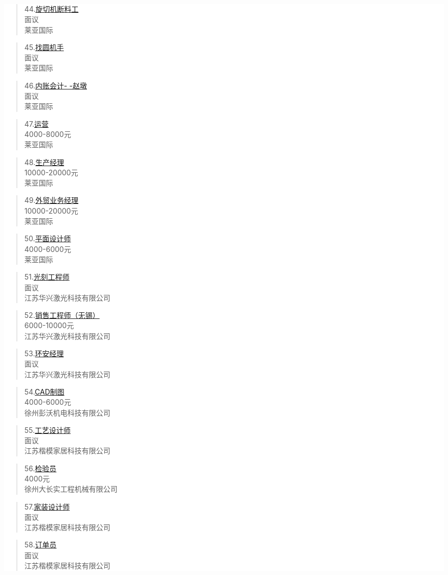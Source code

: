 >44.[旋切机断料工](https://www.pzhr.com/job/18115.html)<br>
>面议<br>
>莱亚国际

>45.[找圆机手](https://www.pzhr.com/job/18114.html)<br>
>面议<br>
>莱亚国际

>46.[内账会计- -赵墩](https://www.pzhr.com/job/18005.html)<br>
>面议<br>
>莱亚国际

>47.[运营](https://www.pzhr.com/job/18067.html)<br>
>4000-8000元<br>
>莱亚国际

>48.[生产经理](https://www.pzhr.com/job/17912.html)<br>
>10000-20000元<br>
>莱亚国际

>49.[外贸业务经理](https://www.pzhr.com/job/17479.html)<br>
>10000-20000元<br>
>莱亚国际

>50.[平面设计师](https://www.pzhr.com/job/18065.html)<br>
>4000-6000元<br>
>莱亚国际

>51.[光刻工程师](https://www.pzhr.com/job/17750.html)<br>
>面议<br>
>江苏华兴激光科技有限公司

>52.[销售工程师（无锡）](https://www.pzhr.com/job/17668.html)<br>
>6000-10000元<br>
>江苏华兴激光科技有限公司

>53.[环安经理](https://www.pzhr.com/job/18092.html)<br>
>面议<br>
>江苏华兴激光科技有限公司

>54.[CAD制图](https://www.pzhr.com/job/18124.html)<br>
>4000-6000元<br>
>徐州彭沃机电科技有限公司

>55.[工艺设计师](https://www.pzhr.com/job/18033.html)<br>
>面议<br>
>江苏楷模家居科技有限公司

>56.[检验员](https://www.pzhr.com/job/18123.html)<br>
>4000元<br>
>徐州大长实工程机械有限公司

>57.[家装设计师](https://www.pzhr.com/job/18035.html)<br>
>面议<br>
>江苏楷模家居科技有限公司

>58.[订单员](https://www.pzhr.com/job/18036.html)<br>
>面议<br>
>江苏楷模家居科技有限公司
